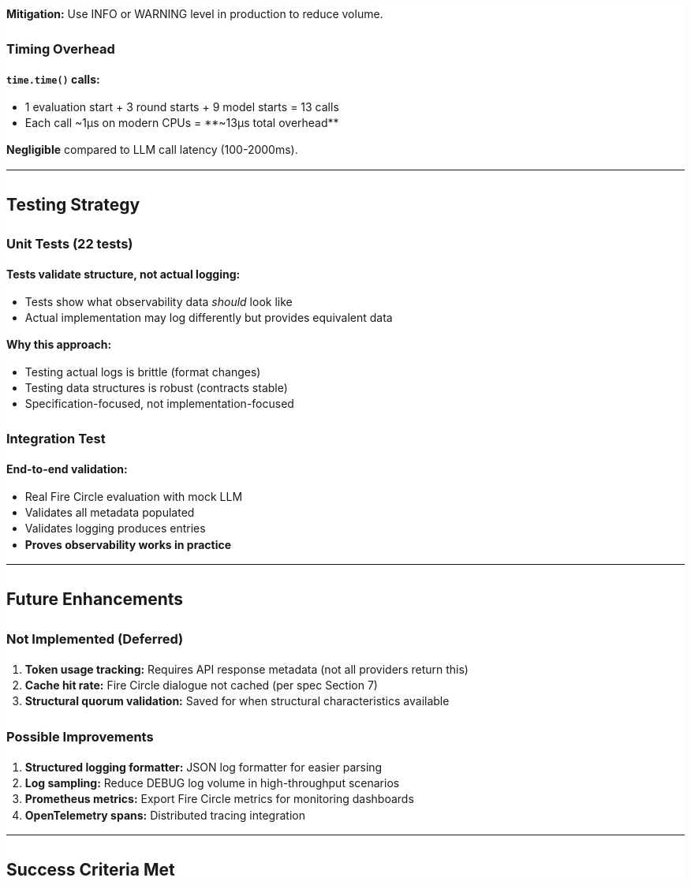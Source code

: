 **Mitigation:** Use INFO or WARNING level in production to reduce volume.

### Timing Overhead

**`time.time()` calls:**
- 1 evaluation start + 3 round starts + 9 model starts = 13 calls
- Each call ~1μs on modern CPUs = **~13μs total overhead**

**Negligible** compared to LLM call latency (100-2000ms).

---

## Testing Strategy

### Unit Tests (22 tests)

**Tests validate structure, not actual logging:**
- Tests show what observability data *should* look like
- Actual implementation may log differently but provides equivalent data

**Why this approach:**
- Testing actual logs is brittle (format changes)
- Testing data structures is robust (contracts stable)
- Specification-focused, not implementation-focused

### Integration Test

**End-to-end validation:**
- Real Fire Circle evaluation with mock LLM
- Validates all metadata populated
- Validates logging produces entries
- **Proves observability works in practice**

---

## Future Enhancements

### Not Implemented (Deferred)

1. **Token usage tracking:** Requires API response metadata (not all providers return this)
2. **Cache hit rate:** Fire Circle dialogue not cached (per spec Section 7)
3. **Structural quorum validation:** Saved for when structural characteristics available

### Possible Improvements

1. **Structured logging formatter:** JSON log formatter for easier parsing
2. **Log sampling:** Reduce DEBUG log volume in high-throughput scenarios
3. **Prometheus metrics:** Export Fire Circle metrics for monitoring dashboards
4. **OpenTelemetry spans:** Distributed tracing integration

---

## Success Criteria Met
